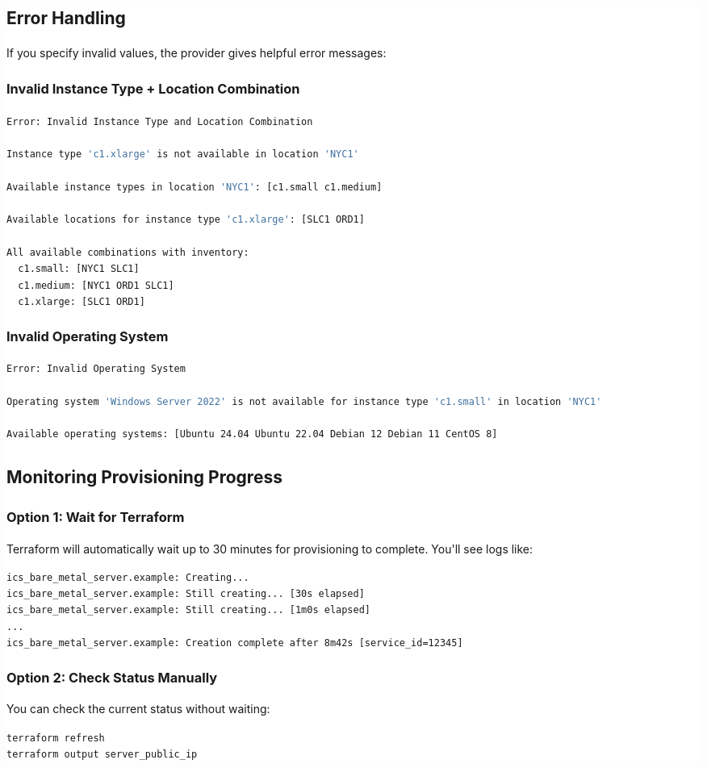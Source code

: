 ## Error Handling

If you specify invalid values, the provider gives helpful error messages:

### Invalid Instance Type + Location Combination
```bash
Error: Invalid Instance Type and Location Combination

Instance type 'c1.xlarge' is not available in location 'NYC1'

Available instance types in location 'NYC1': [c1.small c1.medium]

Available locations for instance type 'c1.xlarge': [SLC1 ORD1]

All available combinations with inventory:
  c1.small: [NYC1 SLC1]
  c1.medium: [NYC1 ORD1 SLC1]
  c1.xlarge: [SLC1 ORD1]
```

### Invalid Operating System
```bash
Error: Invalid Operating System

Operating system 'Windows Server 2022' is not available for instance type 'c1.small' in location 'NYC1'

Available operating systems: [Ubuntu 24.04 Ubuntu 22.04 Debian 12 Debian 11 CentOS 8]
```

## Monitoring Provisioning Progress

### Option 1: Wait for Terraform
Terraform will automatically wait up to 30 minutes for provisioning to complete. You'll see logs like:

```
ics_bare_metal_server.example: Creating...
ics_bare_metal_server.example: Still creating... [30s elapsed]
ics_bare_metal_server.example: Still creating... [1m0s elapsed]
...
ics_bare_metal_server.example: Creation complete after 8m42s [service_id=12345]
```

### Option 2: Check Status Manually
You can check the current status without waiting:

```bash
terraform refresh
terraform output server_public_ip
```
